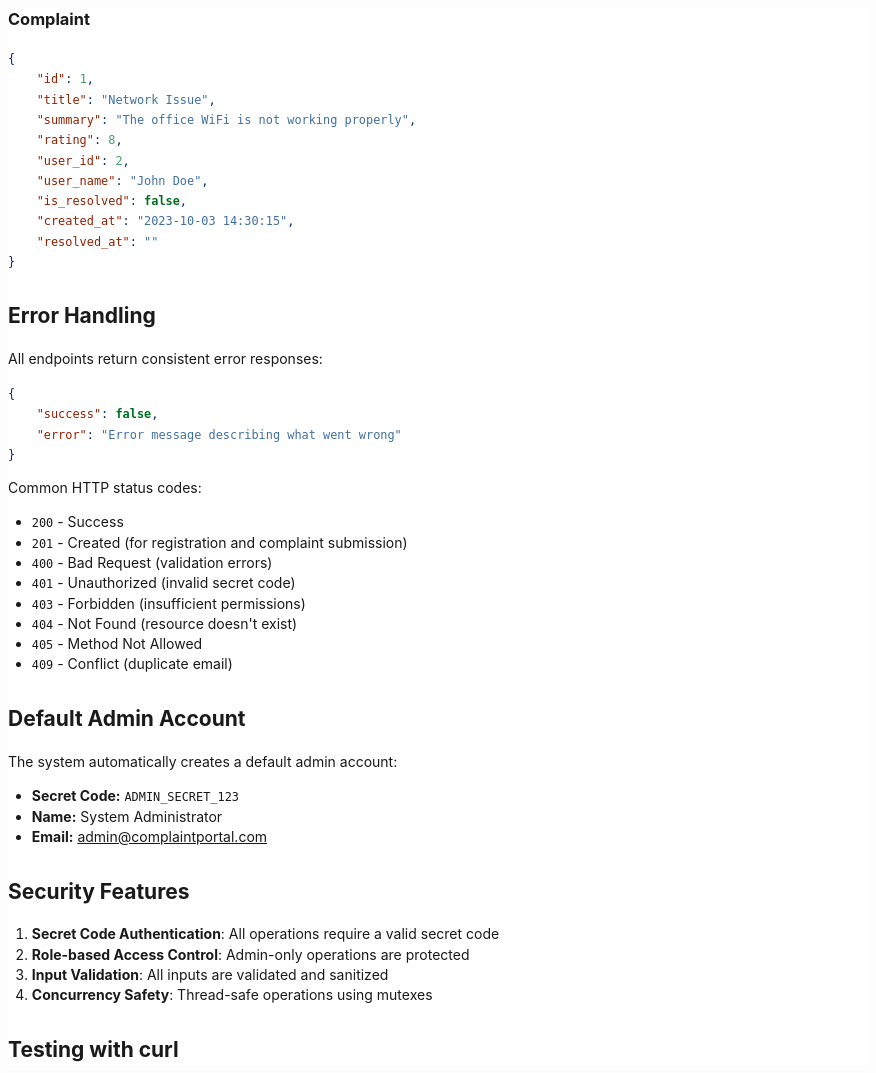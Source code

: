 ### Complaint
```json
{
    "id": 1,
    "title": "Network Issue",
    "summary": "The office WiFi is not working properly",
    "rating": 8,
    "user_id": 2,
    "user_name": "John Doe",
    "is_resolved": false,
    "created_at": "2023-10-03 14:30:15",
    "resolved_at": ""
}
```

## Error Handling

All endpoints return consistent error responses:

```json
{
    "success": false,
    "error": "Error message describing what went wrong"
}
```

Common HTTP status codes:
- `200` - Success
- `201` - Created (for registration and complaint submission)
- `400` - Bad Request (validation errors)
- `401` - Unauthorized (invalid secret code)
- `403` - Forbidden (insufficient permissions)
- `404` - Not Found (resource doesn't exist)
- `405` - Method Not Allowed
- `409` - Conflict (duplicate email)

## Default Admin Account

The system automatically creates a default admin account:
- **Secret Code:** `ADMIN_SECRET_123`
- **Name:** System Administrator
- **Email:** admin@complaintportal.com

## Security Features

1. **Secret Code Authentication**: All operations require a valid secret code
2. **Role-based Access Control**: Admin-only operations are protected
3. **Input Validation**: All inputs are validated and sanitized
4. **Concurrency Safety**: Thread-safe operations using mutexes

## Testing with curl
